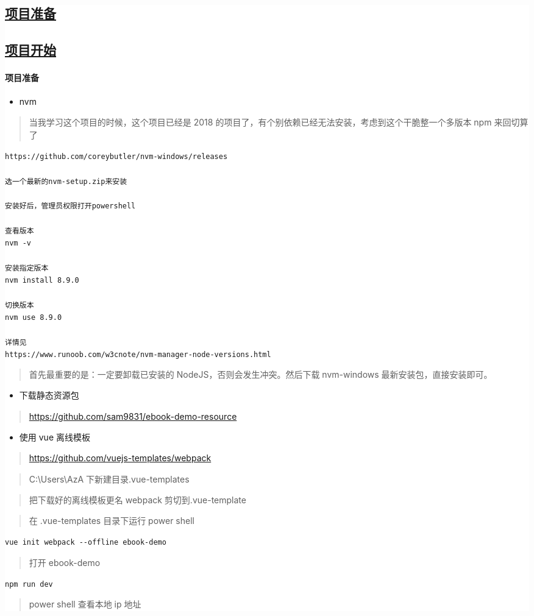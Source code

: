 ## [项目准备](#tip-1)

## [项目开始](#tip-2)

#### <a id="tip-1">项目准备</a>

- nvm

> 当我学习这个项目的时候，这个项目已经是 2018 的项目了，有个别依赖已经无法安装，考虑到这个干脆整一个多版本 npm 来回切算了

```
https://github.com/coreybutler/nvm-windows/releases

选一个最新的nvm-setup.zip来安装

安装好后，管理员权限打开powershell

查看版本
nvm -v

安装指定版本
nvm install 8.9.0

切换版本
nvm use 8.9.0

详情见
https://www.runoob.com/w3cnote/nvm-manager-node-versions.html
```

> 首先最重要的是：一定要卸载已安装的 NodeJS，否则会发生冲突。然后下载 nvm-windows 最新安装包，直接安装即可。

- 下载静态资源包

> https://github.com/sam9831/ebook-demo-resource

- 使用 vue 离线模板

> https://github.com/vuejs-templates/webpack

> C:\Users\AzA 下新建目录.vue-templates

> 把下载好的离线模板更名 webpack 剪切到.vue-template

> 在 .vue-templates 目录下运行 power shell

```
vue init webpack --offline ebook-demo
```

> 打开 ebook-demo

```
npm run dev
```

> power shell 查看本地 ip 地址
